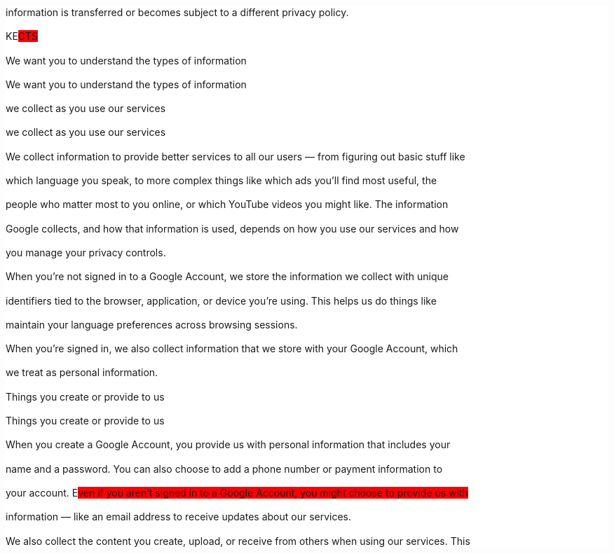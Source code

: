 information is transferred or becomes subject to a different privacy policy.


K</span>E<span style="background-color: red;">CTS


We want you to understand the types of information


We want you to understand the types of information


we collect as you use our services


we collect as you use our services


We collect information to provide better services to all our users — from figuring out basic stuff like


which language you speak, to more complex things like which ads you’ll find most useful, the


people who matter most to you online, or which YouTube videos you might like. The information


Google collects, and how that information is used, depends on how you use our services and how


you manage your privacy controls.


When you’re not signed in to a Google Account, we store the information we collect with unique


identifiers tied to the browser, application, or device you’re using. This helps us do things like


maintain your language preferences across browsing sessions.


When you’re signed in, we also collect information that we store with your Google Account, which


we treat as personal information.


Things you create or provide to us


Things you create or provide to us


When you create a Google Account, you provide us with personal information that includes your


name and a password. You can also choose to add a phone number or payment information to


your account. </span>E<span style="background-color: red;">ven if you aren’t signed in to a Google Account, you might choose to provide us with


information — like an email address to receive updates about our services.


We also collect the content you create, upload, or receive from others when using our services. This
